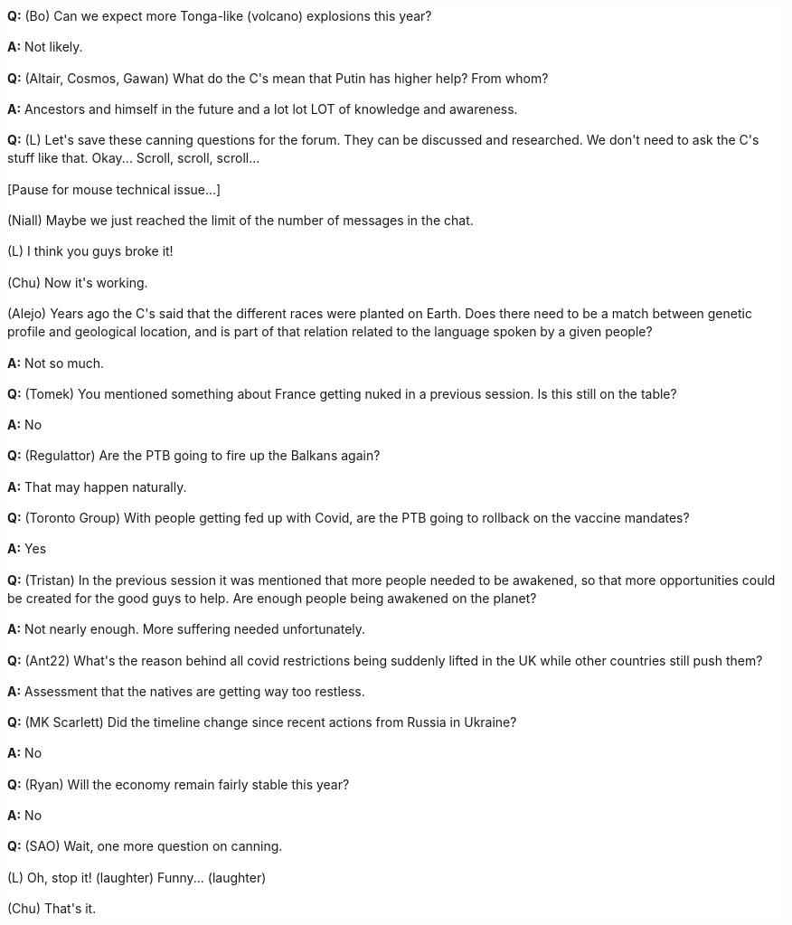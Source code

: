 **Q:** (Bo) Can we expect more Tonga-like (volcano) explosions this year?

**A:** Not likely.

**Q:** (Altair, Cosmos, Gawan) What do the C's mean that Putin has higher help? From whom?

**A:** Ancestors and himself in the future and a lot lot LOT of knowledge and awareness.

**Q:** (L) Let's save these canning questions for the forum. They can be discussed and researched. We don't need to ask the C's stuff like that. Okay... Scroll, scroll, scroll...

[Pause for mouse technical issue...]

(Niall) Maybe we just reached the limit of the number of messages in the chat.

(L) I think you guys broke it!

(Chu) Now it's working.

(Alejo) Years ago the C's said that the different races were planted on Earth. Does there need to be a match between genetic profile and geological location, and is part of that relation related to the language spoken by a given people?

**A:** Not so much.

**Q:** (Tomek) You mentioned something about France getting nuked in a previous session. Is this still on the table?

**A:** No

**Q:** (Regulattor) Are the PTB going to fire up the Balkans again?

**A:** That may happen naturally.

**Q:** (Toronto Group) With people getting fed up with Covid, are the PTB going to rollback on the vaccine mandates?

**A:** Yes

**Q:** (Tristan) In the previous session it was mentioned that more people needed to be awakened, so that more opportunities could be created for the good guys to help. Are enough people being awakened on the planet?

**A:** Not nearly enough. More suffering needed unfortunately.

**Q:** (Ant22) What's the reason behind all covid restrictions being suddenly lifted in the UK while other countries still push them?

**A:** Assessment that the natives are getting way too restless.

**Q:** (MK Scarlett) Did the timeline change since recent actions from Russia in Ukraine?

**A:** No

**Q:** (Ryan) Will the economy remain fairly stable this year?

**A:** No

**Q:** (SAO) Wait, one more question on canning.

(L) Oh, stop it! (laughter) Funny... (laughter)

(Chu) That's it.
